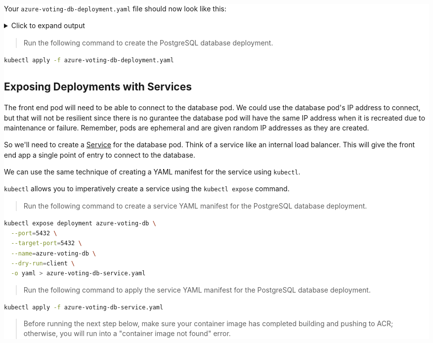 Your `azure-voting-db-deployment.yaml` file should now look like this:

<details><summary>Click to expand output</summary></details>

<div class="task" data-title="Task">

> Run the following command to create the PostgreSQL database deployment.

</div>

```bash
kubectl apply -f azure-voting-db-deployment.yaml
```

## Exposing Deployments with Services

The front end pod will need to be able to connect to the database pod. We could use the database pod's IP address to connect, but that will not be resilient since there is no gurantee the database pod will have the same IP address when it is recreated due to maintenance or failure. Remember, pods are ephemeral and are given random IP addresses as they are created. 

So we'll need to create a [Service](https://kubernetes.io/docs/concepts/services-networking/service/) for the database pod. Think of a service like an internal load balancer. This will give the front end app a single point of entry to connect to the database.

We can use the same technique of creating a YAML manifest for the service using `kubectl`. 

`kubectl` allows you to imperatively create a service using the `kubectl expose` command.

<div class="task" data-title="Task">

> Run the following command to create a service YAML manifest for the PostgreSQL database deployment.

</div>

```bash
kubectl expose deployment azure-voting-db \
  --port=5432 \
  --target-port=5432 \
  --name=azure-voting-db \
  --dry-run=client \
  -o yaml > azure-voting-db-service.yaml
```

<div class="task" data-title="Task">

> Run the following command to apply the service YAML manifest for the PostgreSQL database deployment.

</div>

```bash
kubectl apply -f azure-voting-db-service.yaml
```

<div class="important" data-title="Important">

> Before running the next step below, make sure your container image has completed building and pushing to ACR; otherwise, you will run into a "container image not found" error.
